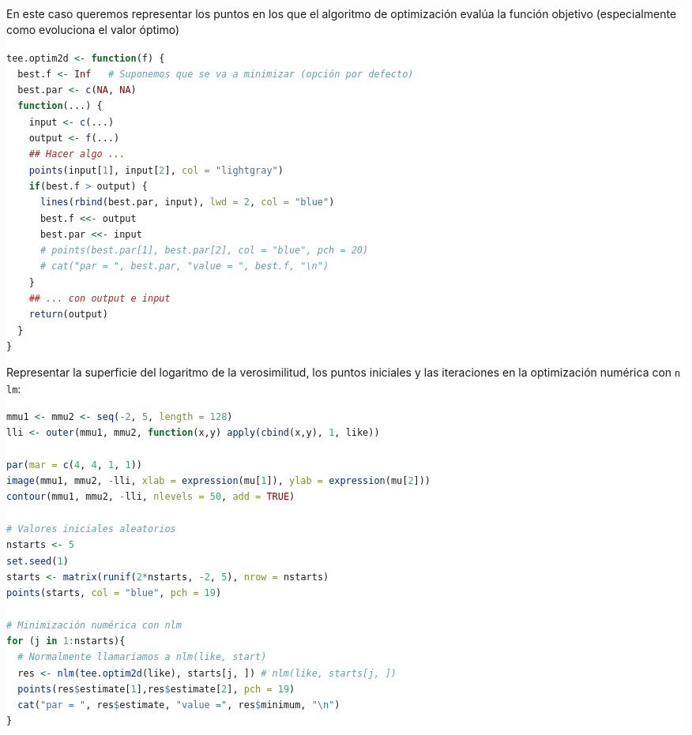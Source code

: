 
En este caso queremos representar los puntos en los que el algoritmo de optimización
evalúa la función objetivo (especialmente como evoluciona el valor óptimo) 


```r
tee.optim2d <- function(f) {
  best.f <- Inf   # Suponemos que se va a minimizar (opción por defecto)
  best.par <- c(NA, NA)   
  function(...) {
    input <- c(...)
    output <- f(...)
    ## Hacer algo ...
    points(input[1], input[2], col = "lightgray")
    if(best.f > output) {
      lines(rbind(best.par, input), lwd = 2, col = "blue")
      best.f <<- output
      best.par <<- input
      # points(best.par[1], best.par[2], col = "blue", pch = 20)
      # cat("par = ", best.par, "value = ", best.f, "\n")
    } 
    ## ... con output e input
    return(output)
  }
}
```

Representar la superficie del logaritmo de la verosimilitud, 
los puntos iniciales y las iteraciones en la optimización numérica con `nlm`:


```r
mmu1 <- mmu2 <- seq(-2, 5, length = 128)
lli <- outer(mmu1, mmu2, function(x,y) apply(cbind(x,y), 1, like))

par(mar = c(4, 4, 1, 1))
image(mmu1, mmu2, -lli, xlab = expression(mu[1]), ylab = expression(mu[2]))
contour(mmu1, mmu2, -lli, nlevels = 50, add = TRUE)

# Valores iniciales aleatorios
nstarts <- 5
set.seed(1)
starts <- matrix(runif(2*nstarts, -2, 5), nrow = nstarts)
points(starts, col = "blue", pch = 19)

# Minimización numérica con nlm
for (j in 1:nstarts){
  # Normalmente llamaríamos a nlm(like, start)
  res <- nlm(tee.optim2d(like), starts[j, ]) # nlm(like, starts[j, ])
  points(res$estimate[1],res$estimate[2], pch = 19)
  cat("par = ", res$estimate, "value =", res$minimum, "\n")
}
```

